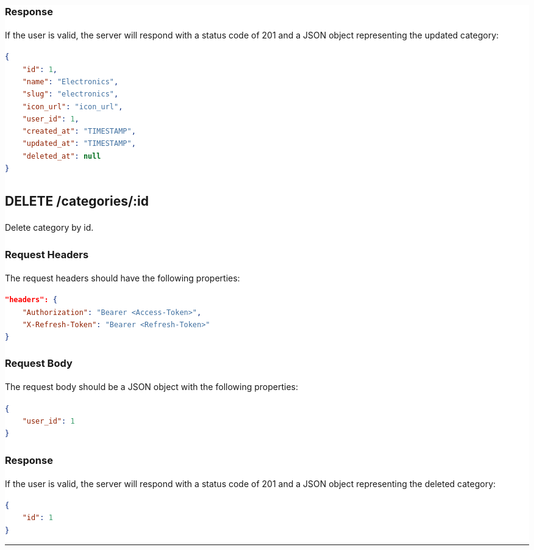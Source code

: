 ### Response

If the user is valid, the server will respond with a status code of 201 and a JSON object representing the updated category:

```json
{
    "id": 1,
    "name": "Electronics",
    "slug": "electronics",
    "icon_url": "icon_url",
    "user_id": 1,
    "created_at": "TIMESTAMP",
    "updated_at": "TIMESTAMP",
    "deleted_at": null
}
```

## DELETE /categories/:id

Delete category by id.

### Request Headers

The request headers should have the following properties:

```json
"headers": {
    "Authorization": "Bearer <Access-Token>",
    "X-Refresh-Token": "Bearer <Refresh-Token>"
}
```

### Request Body

The request body should be a JSON object with the following properties:

```json
{
    "user_id": 1
}
```

### Response

If the user is valid, the server will respond with a status code of 201 and a JSON object representing the deleted category:

```json
{
    "id": 1
}
```

<hr />
